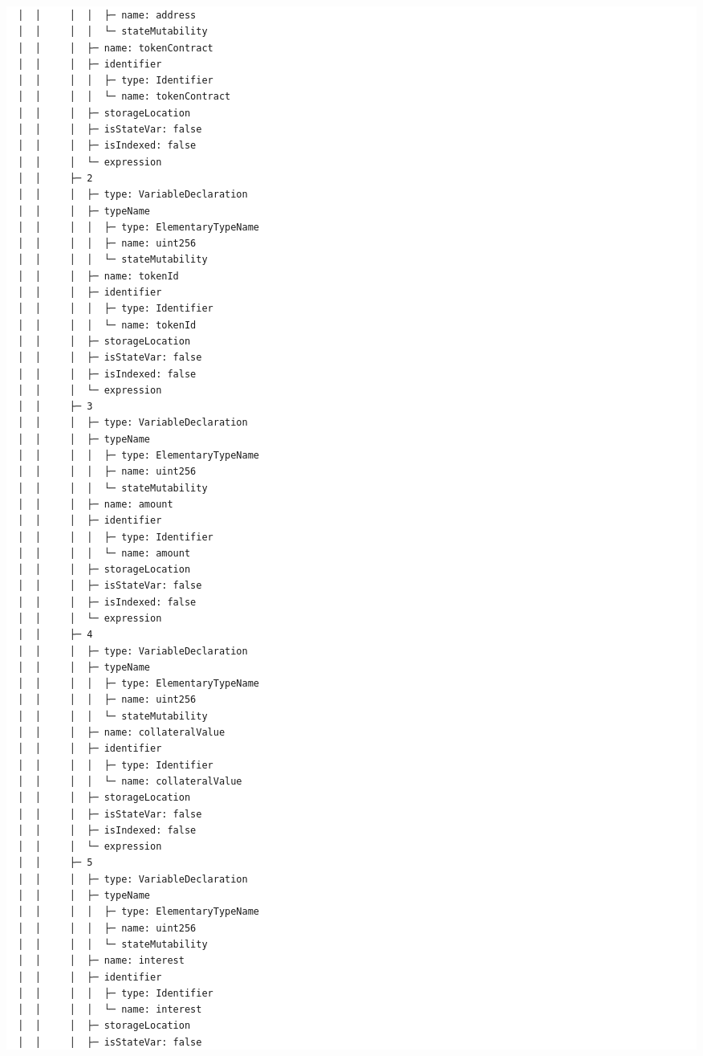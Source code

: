       │  │     │  │  ├─ name: address
      │  │     │  │  └─ stateMutability
      │  │     │  ├─ name: tokenContract
      │  │     │  ├─ identifier
      │  │     │  │  ├─ type: Identifier
      │  │     │  │  └─ name: tokenContract
      │  │     │  ├─ storageLocation
      │  │     │  ├─ isStateVar: false
      │  │     │  ├─ isIndexed: false
      │  │     │  └─ expression
      │  │     ├─ 2
      │  │     │  ├─ type: VariableDeclaration
      │  │     │  ├─ typeName
      │  │     │  │  ├─ type: ElementaryTypeName
      │  │     │  │  ├─ name: uint256
      │  │     │  │  └─ stateMutability
      │  │     │  ├─ name: tokenId
      │  │     │  ├─ identifier
      │  │     │  │  ├─ type: Identifier
      │  │     │  │  └─ name: tokenId
      │  │     │  ├─ storageLocation
      │  │     │  ├─ isStateVar: false
      │  │     │  ├─ isIndexed: false
      │  │     │  └─ expression
      │  │     ├─ 3
      │  │     │  ├─ type: VariableDeclaration
      │  │     │  ├─ typeName
      │  │     │  │  ├─ type: ElementaryTypeName
      │  │     │  │  ├─ name: uint256
      │  │     │  │  └─ stateMutability
      │  │     │  ├─ name: amount
      │  │     │  ├─ identifier
      │  │     │  │  ├─ type: Identifier
      │  │     │  │  └─ name: amount
      │  │     │  ├─ storageLocation
      │  │     │  ├─ isStateVar: false
      │  │     │  ├─ isIndexed: false
      │  │     │  └─ expression
      │  │     ├─ 4
      │  │     │  ├─ type: VariableDeclaration
      │  │     │  ├─ typeName
      │  │     │  │  ├─ type: ElementaryTypeName
      │  │     │  │  ├─ name: uint256
      │  │     │  │  └─ stateMutability
      │  │     │  ├─ name: collateralValue
      │  │     │  ├─ identifier
      │  │     │  │  ├─ type: Identifier
      │  │     │  │  └─ name: collateralValue
      │  │     │  ├─ storageLocation
      │  │     │  ├─ isStateVar: false
      │  │     │  ├─ isIndexed: false
      │  │     │  └─ expression
      │  │     ├─ 5
      │  │     │  ├─ type: VariableDeclaration
      │  │     │  ├─ typeName
      │  │     │  │  ├─ type: ElementaryTypeName
      │  │     │  │  ├─ name: uint256
      │  │     │  │  └─ stateMutability
      │  │     │  ├─ name: interest
      │  │     │  ├─ identifier
      │  │     │  │  ├─ type: Identifier
      │  │     │  │  └─ name: interest
      │  │     │  ├─ storageLocation
      │  │     │  ├─ isStateVar: false